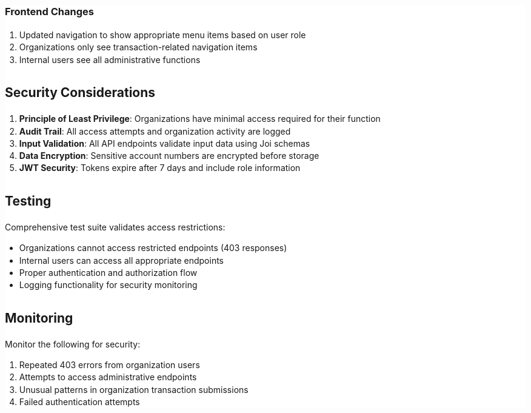 ### Frontend Changes
1. Updated navigation to show appropriate menu items based on user role
2. Organizations only see transaction-related navigation items
3. Internal users see all administrative functions

## Security Considerations

1. **Principle of Least Privilege**: Organizations have minimal access required for their function
2. **Audit Trail**: All access attempts and organization activity are logged
3. **Input Validation**: All API endpoints validate input data using Joi schemas
4. **Data Encryption**: Sensitive account numbers are encrypted before storage
5. **JWT Security**: Tokens expire after 7 days and include role information

## Testing

Comprehensive test suite validates access restrictions:
- Organizations cannot access restricted endpoints (403 responses)
- Internal users can access all appropriate endpoints
- Proper authentication and authorization flow
- Logging functionality for security monitoring

## Monitoring

Monitor the following for security:
1. Repeated 403 errors from organization users
2. Attempts to access administrative endpoints
3. Unusual patterns in organization transaction submissions
4. Failed authentication attempts